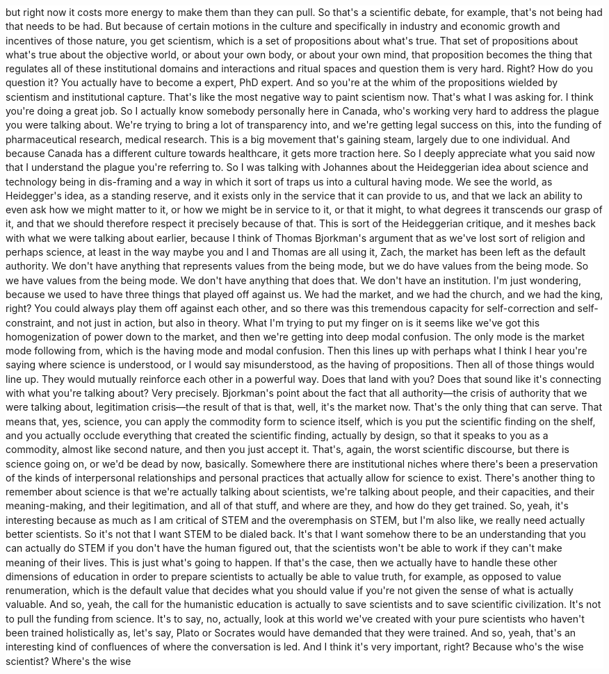 but right now it costs more energy to make them than they can pull. So that's a scientific debate, for example, that's not being had that needs to be had. But because of certain motions in the culture and specifically in industry and economic growth and incentives of those nature, you get scientism, which is a set of propositions about what's true. That set of propositions about what's true about the objective world, or about your own body, or about your own mind, that proposition becomes the thing that regulates all of these institutional domains and interactions and ritual spaces and question them is very hard. Right? How do you question it? You actually have to become a expert, PhD expert. And so you're at the whim of the propositions wielded by scientism and institutional capture. That's like the most negative way to paint scientism now. That's what I was asking for. I think you're doing a great job. So I actually know somebody personally here in Canada, who's working very hard to address the plague you were talking about. We're trying to bring a lot of transparency into, and we're getting legal success on this, into the funding of pharmaceutical research, medical research. This is a big movement that's gaining steam, largely due to one individual. And because Canada has a different culture towards healthcare, it gets more traction here. So I deeply appreciate what you said now that I understand the plague you're referring to. So I was talking with Johannes about the Heideggerian idea about science and technology being in dis-framing and a way in which it sort of traps us into a cultural having mode. We see the world, as Heidegger's idea, as a standing reserve, and it exists only in the service that it can provide to us, and that we lack an ability to even ask how we might matter to it, or how we might be in service to it, or that it might, to what degrees it transcends our grasp of it, and that we should therefore respect it precisely because of that. This is sort of the Heideggerian critique, and it meshes back with what we were talking about earlier, because I think of Thomas Bjorkman's argument that as we've lost sort of religion and perhaps science, at least in the way maybe you and I and Thomas are all using it, Zach, the market has been left as the default authority. We don't have anything that represents values from the being mode, but we do have values from the being mode. So we have values from the being mode. We don't have anything that does that. We don't have an institution. I'm just wondering, because we used to have three things that played off against us. We had the market, and we had the church, and we had the king, right? You could always play them off against each other, and so there was this tremendous capacity for self-correction and self-constraint, and not just in action, but also in theory. What I'm trying to put my finger on is it seems like we've got this homogenization of power down to the market, and then we're getting into deep modal confusion. The only mode is the market mode following from, which is the having mode and modal confusion. Then this lines up with perhaps what I think I hear you're saying where science is understood, or I would say misunderstood, as the having of propositions. Then all of those things would line up. They would mutually reinforce each other in a powerful way. Does that land with you? Does that sound like it's connecting with what you're talking about? Very precisely. Bjorkman's point about the fact that all authority—the crisis of authority that we were talking about, legitimation crisis—the result of that is that, well, it's the market now. That's the only thing that can serve. That means that, yes, science, you can apply the commodity form to science itself, which is you put the scientific finding on the shelf, and you actually occlude everything that created the scientific finding, actually by design, so that it speaks to you as a commodity, almost like second nature, and then you just accept it. That's, again, the worst scientific discourse, but there is science going on, or we'd be dead by now, basically. Somewhere there are institutional niches where there's been a preservation of the kinds of interpersonal relationships and personal practices that actually allow for science to exist. There's another thing to remember about science is that we're actually talking about scientists, we're talking about people, and their capacities, and their meaning-making, and their legitimation, and all of that stuff, and where are they, and how do they get trained. So, yeah, it's interesting because as much as I am critical of STEM and the overemphasis on STEM, but I'm also like, we really need actually better scientists. So it's not that I want STEM to be dialed back. It's that I want somehow there to be an understanding that you can actually do STEM if you don't have the human figured out, that the scientists won't be able to work if they can't make meaning of their lives. This is just what's going to happen. If that's the case, then we actually have to handle these other dimensions of education in order to prepare scientists to actually be able to value truth, for example, as opposed to value renumeration, which is the default value that decides what you should value if you're not given the sense of what is actually valuable. And so, yeah, the call for the humanistic education is actually to save scientists and to save scientific civilization. It's not to pull the funding from science. It's to say, no, actually, look at this world we've created with your pure scientists who haven't been trained holistically as, let's say, Plato or Socrates would have demanded that they were trained. And so, yeah, that's an interesting kind of confluences of where the conversation is led. And I think it's very important, right? Because who's the wise scientist? Where's the wise